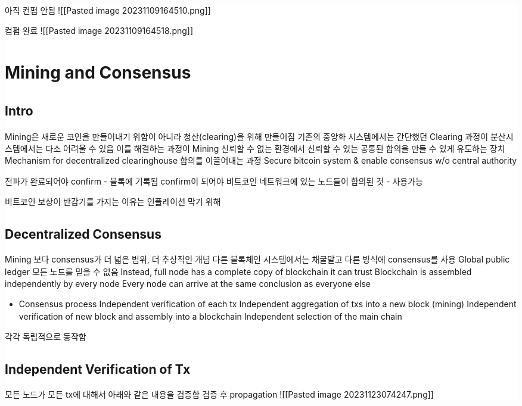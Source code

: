 아직 컨펌 안됨
![[Pasted image 20231109164510.png]]

컴펌 완료
![[Pasted image 20231109164518.png]]














# Mining and Consensus
## Intro 
Mining은 새로운 코인을 만들어내기 위함이 아니라 청산(clearing)을 위해 만들어짐
기존의 중앙화 시스템에서는 간단했던 Clearing 과정이 분산시스템에서는 다소 어려울 수 있음
이를 해결하는 과정이 Mining
신뢰할 수 없는 환경에서 신뢰할 수 있는 공통된 합의을 만들 수 있게 유도하는 장치
Mechanism for decentralized clearinghouse
합의를 이끌어내는 과정
Secure bitcoin system & enable consensus w/o central authority

전파가 완료되어야 confirm - 블록에 기록됨
confirm이 되어야 비트코인 네트워크에 있는 노드들이 합의된 것 - 사용가능

비트코인 보상이 반감기를 가지는 이유는 인플레이션 막기 위해


## Decentralized Consensus
Mining 보다 consensus가 더 넓은 범위, 더 추상적인 개념
다른 블록체인 시스템에서는 채굴말고 다른 방식에 consensus를 사용
Global public ledger
모든 노드를 믿을 수 없음
Instead, full node has a complete copy of blockchain it can trust
Blockchain is assembled independently by every node
Every node can arrive at the same conclusion as everyone else

- Consensus process
Independent verification of each tx
Independent aggregation of txs into a new block (mining)
Independent verification of new block and assembly into a blockchain
Independent selection of the main chain

각각 독립적으로 동작함

## Independent Verification of Tx
모든 노드가 모든 tx에 대해서 아래와 같은 내용을 검증함
검증 후 propagation
![[Pasted image 20231123074247.png]]
